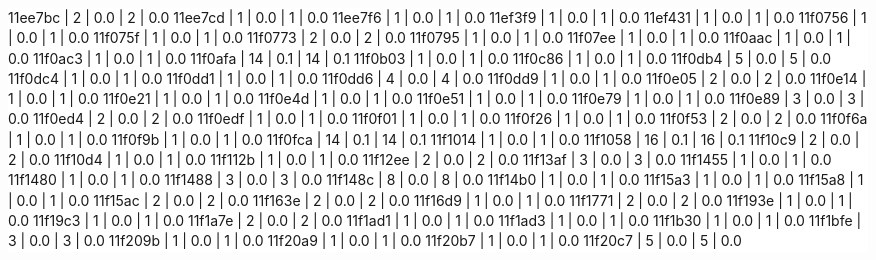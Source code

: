 11ee7bc                                          |      2 |   0.0 |   2 |   0.0
11ee7cd                                          |      1 |   0.0 |   1 |   0.0
11ee7f6                                          |      1 |   0.0 |   1 |   0.0
11ef3f9                                          |      1 |   0.0 |   1 |   0.0
11ef431                                          |      1 |   0.0 |   1 |   0.0
11f0756                                          |      1 |   0.0 |   1 |   0.0
11f075f                                          |      1 |   0.0 |   1 |   0.0
11f0773                                          |      2 |   0.0 |   2 |   0.0
11f0795                                          |      1 |   0.0 |   1 |   0.0
11f07ee                                          |      1 |   0.0 |   1 |   0.0
11f0aac                                          |      1 |   0.0 |   1 |   0.0
11f0ac3                                          |      1 |   0.0 |   1 |   0.0
11f0afa                                          |     14 |   0.1 |  14 |   0.1
11f0b03                                          |      1 |   0.0 |   1 |   0.0
11f0c86                                          |      1 |   0.0 |   1 |   0.0
11f0db4                                          |      5 |   0.0 |   5 |   0.0
11f0dc4                                          |      1 |   0.0 |   1 |   0.0
11f0dd1                                          |      1 |   0.0 |   1 |   0.0
11f0dd6                                          |      4 |   0.0 |   4 |   0.0
11f0dd9                                          |      1 |   0.0 |   1 |   0.0
11f0e05                                          |      2 |   0.0 |   2 |   0.0
11f0e14                                          |      1 |   0.0 |   1 |   0.0
11f0e21                                          |      1 |   0.0 |   1 |   0.0
11f0e4d                                          |      1 |   0.0 |   1 |   0.0
11f0e51                                          |      1 |   0.0 |   1 |   0.0
11f0e79                                          |      1 |   0.0 |   1 |   0.0
11f0e89                                          |      3 |   0.0 |   3 |   0.0
11f0ed4                                          |      2 |   0.0 |   2 |   0.0
11f0edf                                          |      1 |   0.0 |   1 |   0.0
11f0f01                                          |      1 |   0.0 |   1 |   0.0
11f0f26                                          |      1 |   0.0 |   1 |   0.0
11f0f53                                          |      2 |   0.0 |   2 |   0.0
11f0f6a                                          |      1 |   0.0 |   1 |   0.0
11f0f9b                                          |      1 |   0.0 |   1 |   0.0
11f0fca                                          |     14 |   0.1 |  14 |   0.1
11f1014                                          |      1 |   0.0 |   1 |   0.0
11f1058                                          |     16 |   0.1 |  16 |   0.1
11f10c9                                          |      2 |   0.0 |   2 |   0.0
11f10d4                                          |      1 |   0.0 |   1 |   0.0
11f112b                                          |      1 |   0.0 |   1 |   0.0
11f12ee                                          |      2 |   0.0 |   2 |   0.0
11f13af                                          |      3 |   0.0 |   3 |   0.0
11f1455                                          |      1 |   0.0 |   1 |   0.0
11f1480                                          |      1 |   0.0 |   1 |   0.0
11f1488                                          |      3 |   0.0 |   3 |   0.0
11f148c                                          |      8 |   0.0 |   8 |   0.0
11f14b0                                          |      1 |   0.0 |   1 |   0.0
11f15a3                                          |      1 |   0.0 |   1 |   0.0
11f15a8                                          |      1 |   0.0 |   1 |   0.0
11f15ac                                          |      2 |   0.0 |   2 |   0.0
11f163e                                          |      2 |   0.0 |   2 |   0.0
11f16d9                                          |      1 |   0.0 |   1 |   0.0
11f1771                                          |      2 |   0.0 |   2 |   0.0
11f193e                                          |      1 |   0.0 |   1 |   0.0
11f19c3                                          |      1 |   0.0 |   1 |   0.0
11f1a7e                                          |      2 |   0.0 |   2 |   0.0
11f1ad1                                          |      1 |   0.0 |   1 |   0.0
11f1ad3                                          |      1 |   0.0 |   1 |   0.0
11f1b30                                          |      1 |   0.0 |   1 |   0.0
11f1bfe                                          |      3 |   0.0 |   3 |   0.0
11f209b                                          |      1 |   0.0 |   1 |   0.0
11f20a9                                          |      1 |   0.0 |   1 |   0.0
11f20b7                                          |      1 |   0.0 |   1 |   0.0
11f20c7                                          |      5 |   0.0 |   5 |   0.0